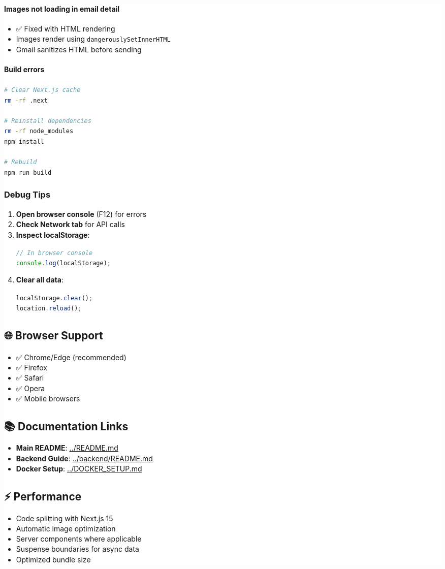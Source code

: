 #### Images not loading in email detail
- ✅ Fixed with HTML rendering
- Images render using `dangerouslySetInnerHTML`
- Gmail sanitizes HTML before sending

#### Build errors
```bash
# Clear Next.js cache
rm -rf .next

# Reinstall dependencies
rm -rf node_modules
npm install

# Rebuild
npm run build
```

### Debug Tips

1. **Open browser console** (F12) for errors
2. **Check Network tab** for API calls
3. **Inspect localStorage**:
   ```javascript
   // In browser console
   console.log(localStorage);
   ```
4. **Clear all data**:
   ```javascript
   localStorage.clear();
   location.reload();
   ```

## 🌐 Browser Support

- ✅ Chrome/Edge (recommended)
- ✅ Firefox
- ✅ Safari
- ✅ Opera
- ✅ Mobile browsers

## 📚 Documentation Links

- **Main README**: [../README.md](../README.md)
- **Backend Guide**: [../backend/README.md](../backend/README.md)
- **Docker Setup**: [../DOCKER_SETUP.md](../DOCKER_SETUP.md)

## ⚡ Performance

- Code splitting with Next.js 15
- Automatic image optimization
- Server components where applicable
- Suspense boundaries for async data
- Optimized bundle size
